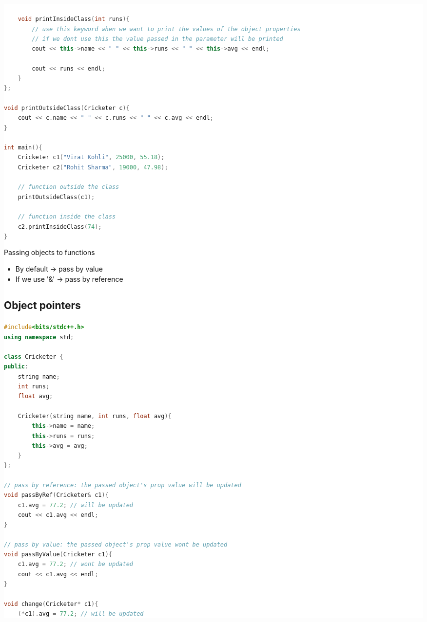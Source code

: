 ```cpp

    void printInsideClass(int runs){
        // use this keyword when we want to print the values of the object properties
        // if we dont use this the value passed in the parameter will be printed
        cout << this->name << " " << this->runs << " " << this->avg << endl;

        cout << runs << endl;
    }
};

void printOutsideClass(Cricketer c){
    cout << c.name << " " << c.runs << " " << c.avg << endl;
}

int main(){
    Cricketer c1("Virat Kohli", 25000, 55.18);
    Cricketer c2("Rohit Sharma", 19000, 47.98);

    // function outside the class
    printOutsideClass(c1);

    // function inside the class
    c2.printInsideClass(74);
}
```

Passing objects to functions
- By default -> pass by value
- If we use '&' -> pass by reference

## Object pointers


```cpp
#include<bits/stdc++.h>
using namespace std;

class Cricketer {
public: 
    string name;
    int runs;
    float avg;

    Cricketer(string name, int runs, float avg){
        this->name = name;
        this->runs = runs;
        this->avg = avg;
    }
};

// pass by reference: the passed object's prop value will be updated
void passByRef(Cricketer& c1){
    c1.avg = 77.2; // will be updated
    cout << c1.avg << endl;
}

// pass by value: the passed object's prop value wont be updated
void passByValue(Cricketer c1){
    c1.avg = 77.2; // wont be updated
    cout << c1.avg << endl;
}

void change(Cricketer* c1){
    (*c1).avg = 77.2; // will be updated
```